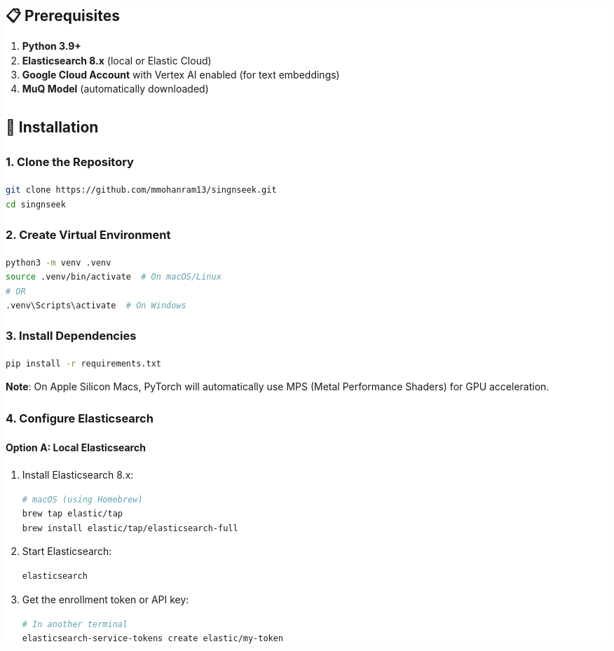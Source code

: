 ## 📋 Prerequisites

1. **Python 3.9+**
2. **Elasticsearch 8.x** (local or Elastic Cloud)
3. **Google Cloud Account** with Vertex AI enabled (for text embeddings)
4. **MuQ Model** (automatically downloaded)

## 🚀 Installation

### 1. Clone the Repository

```bash
git clone https://github.com/mmohanram13/singnseek.git
cd singnseek
```

### 2. Create Virtual Environment

```bash
python3 -m venv .venv
source .venv/bin/activate  # On macOS/Linux
# OR
.venv\Scripts\activate  # On Windows
```

### 3. Install Dependencies

```bash
pip install -r requirements.txt
```

**Note**: On Apple Silicon Macs, PyTorch will automatically use MPS (Metal Performance Shaders) for GPU acceleration.

### 4. Configure Elasticsearch

#### Option A: Local Elasticsearch

1. Install Elasticsearch 8.x:
   ```bash
   # macOS (using Homebrew)
   brew tap elastic/tap
   brew install elastic/tap/elasticsearch-full
   ```

2. Start Elasticsearch:
   ```bash
   elasticsearch
   ```

3. Get the enrollment token or API key:
   ```bash
   # In another terminal
   elasticsearch-service-tokens create elastic/my-token
   ```
